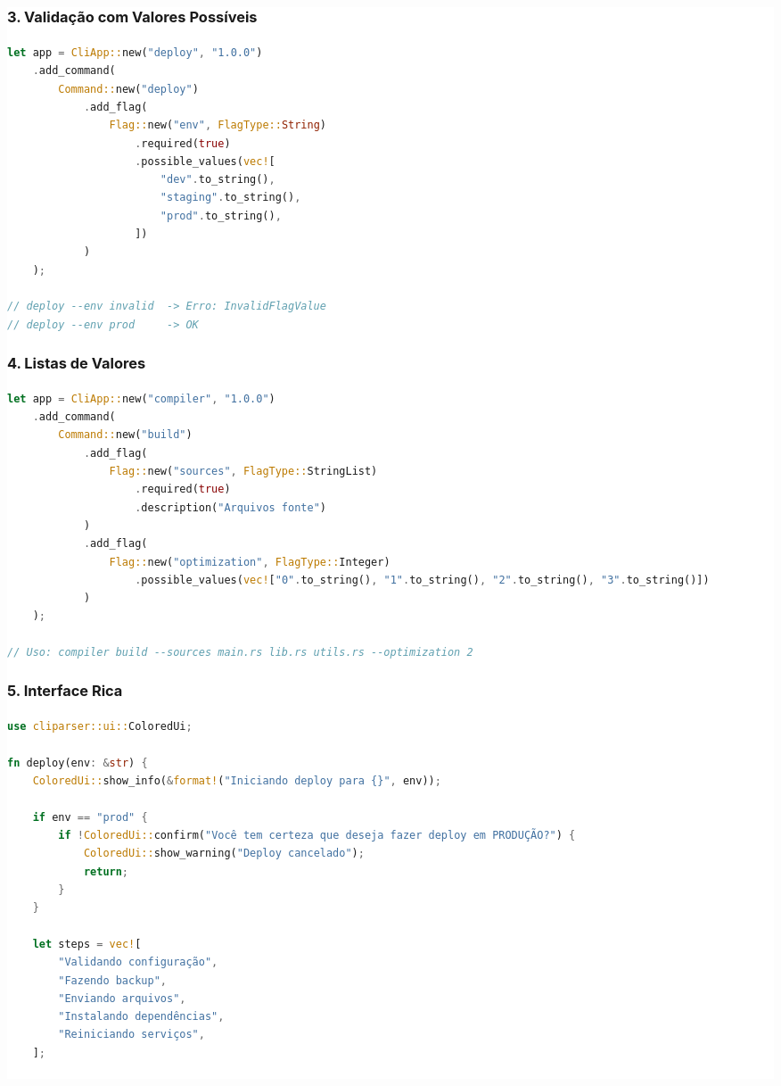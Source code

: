 ### 3. Validação com Valores Possíveis

```rust
let app = CliApp::new("deploy", "1.0.0")
    .add_command(
        Command::new("deploy")
            .add_flag(
                Flag::new("env", FlagType::String)
                    .required(true)
                    .possible_values(vec![
                        "dev".to_string(),
                        "staging".to_string(),
                        "prod".to_string(),
                    ])
            )
    );

// deploy --env invalid  -> Erro: InvalidFlagValue
// deploy --env prod     -> OK
```

### 4. Listas de Valores

```rust
let app = CliApp::new("compiler", "1.0.0")
    .add_command(
        Command::new("build")
            .add_flag(
                Flag::new("sources", FlagType::StringList)
                    .required(true)
                    .description("Arquivos fonte")
            )
            .add_flag(
                Flag::new("optimization", FlagType::Integer)
                    .possible_values(vec!["0".to_string(), "1".to_string(), "2".to_string(), "3".to_string()])
            )
    );

// Uso: compiler build --sources main.rs lib.rs utils.rs --optimization 2
```

### 5. Interface Rica

```rust
use cliparser::ui::ColoredUi;

fn deploy(env: &str) {
    ColoredUi::show_info(&format!("Iniciando deploy para {}", env));
    
    if env == "prod" {
        if !ColoredUi::confirm("Você tem certeza que deseja fazer deploy em PRODUÇÃO?") {
            ColoredUi::show_warning("Deploy cancelado");
            return;
        }
    }
    
    let steps = vec![
        "Validando configuração",
        "Fazendo backup",
        "Enviando arquivos",
        "Instalando dependências",
        "Reiniciando serviços",
    ];
    
```